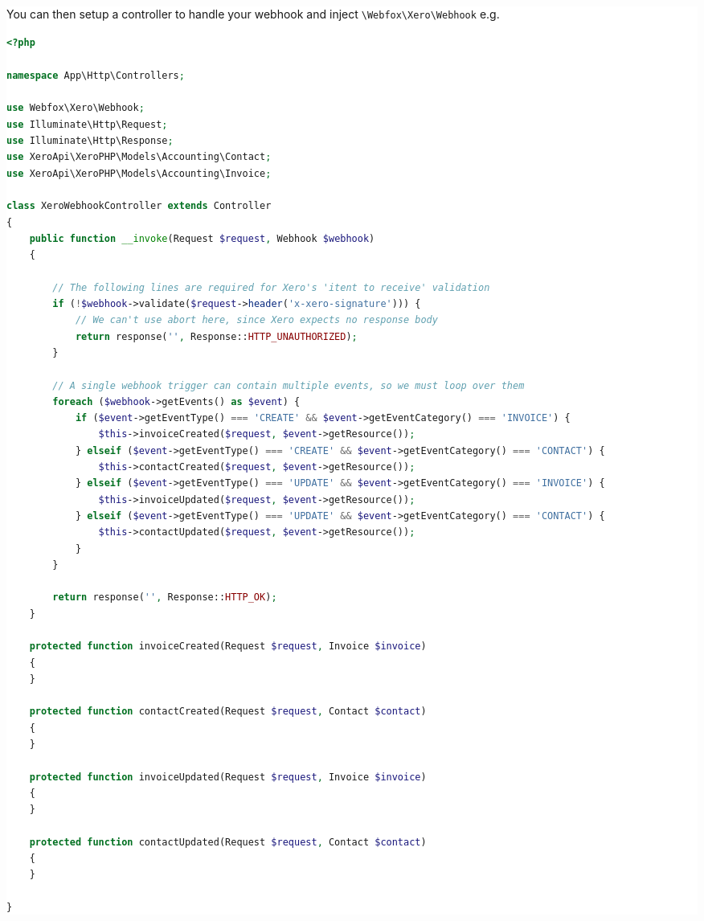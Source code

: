 You can then setup a controller to handle your webhook and inject `\Webfox\Xero\Webhook` e.g.

```php
<?php

namespace App\Http\Controllers;

use Webfox\Xero\Webhook;
use Illuminate\Http\Request;
use Illuminate\Http\Response;
use XeroApi\XeroPHP\Models\Accounting\Contact;
use XeroApi\XeroPHP\Models\Accounting\Invoice;

class XeroWebhookController extends Controller
{
    public function __invoke(Request $request, Webhook $webhook)
    {

        // The following lines are required for Xero's 'itent to receive' validation
        if (!$webhook->validate($request->header('x-xero-signature'))) {
            // We can't use abort here, since Xero expects no response body
            return response('', Response::HTTP_UNAUTHORIZED);
        }

        // A single webhook trigger can contain multiple events, so we must loop over them
        foreach ($webhook->getEvents() as $event) {
            if ($event->getEventType() === 'CREATE' && $event->getEventCategory() === 'INVOICE') {
                $this->invoiceCreated($request, $event->getResource());
            } elseif ($event->getEventType() === 'CREATE' && $event->getEventCategory() === 'CONTACT') {
                $this->contactCreated($request, $event->getResource());
            } elseif ($event->getEventType() === 'UPDATE' && $event->getEventCategory() === 'INVOICE') {
                $this->invoiceUpdated($request, $event->getResource());
            } elseif ($event->getEventType() === 'UPDATE' && $event->getEventCategory() === 'CONTACT') {
                $this->contactUpdated($request, $event->getResource());
            }
        }

        return response('', Response::HTTP_OK);
    }

    protected function invoiceCreated(Request $request, Invoice $invoice)
    {
    }

    protected function contactCreated(Request $request, Contact $contact)
    {
    }

    protected function invoiceUpdated(Request $request, Invoice $invoice)
    {
    }

    protected function contactUpdated(Request $request, Contact $contact)
    {
    }

}
```
